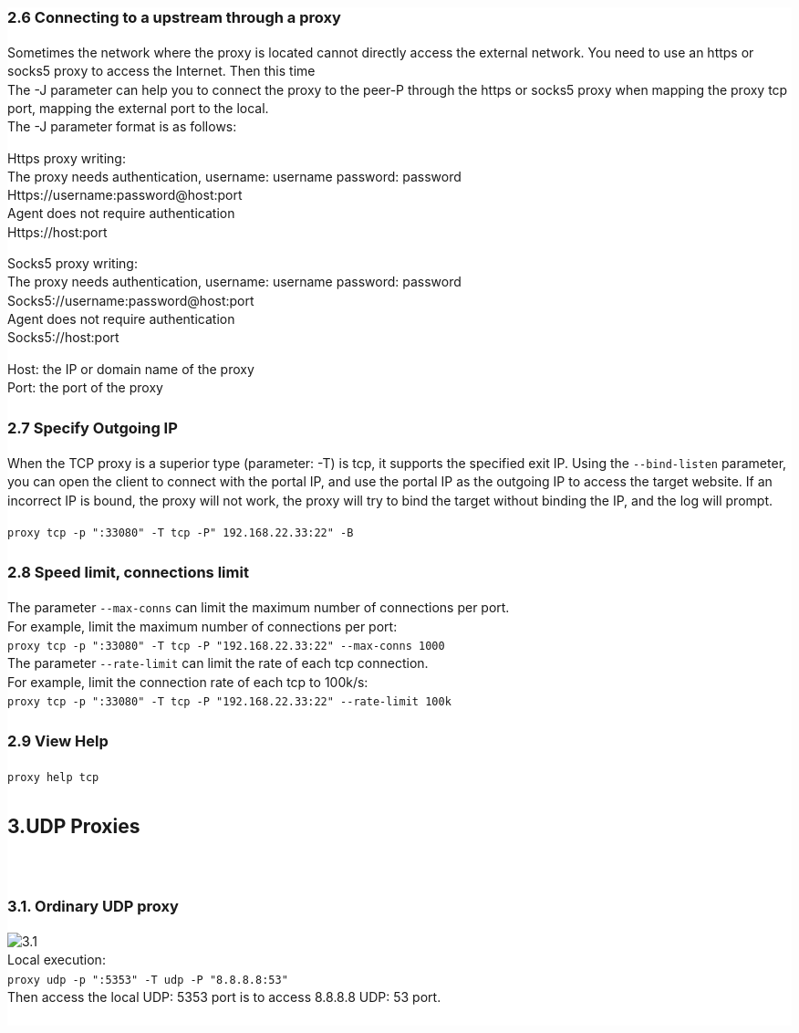 ### 2.6 Connecting to a upstream through a proxy  
Sometimes the network where the proxy is located cannot directly access the external network. You need to use an https or socks5 proxy to access the Internet. Then this time  
The -J parameter can help you to connect the proxy to the peer-P through the https or socks5 proxy when mapping the proxy tcp port, mapping the external port to the local.  
The -J parameter format is as follows:  

Https proxy writing:  
The proxy needs authentication, username: username password: password  
Https://username:password@host:port  
Agent does not require authentication  
Https://host:port  

Socks5 proxy writing:  
The proxy needs authentication, username: username password: password  
Socks5://username:password@host:port  
Agent does not require authentication  
Socks5://host:port  

Host: the IP or domain name of the proxy  
Port: the port of the proxy  

### 2.7 Specify Outgoing IP
When the TCP proxy is a superior type (parameter: -T) is tcp, it supports the specified exit IP. Using the `--bind-listen` parameter, you can open the client to connect with the portal IP, and use the portal IP as the outgoing IP to access the target website. If an incorrect IP is bound, the proxy will not work, the proxy will try to bind the target without binding the IP, and the log will prompt.

`proxy tcp -p ":33080" -T tcp -P" 192.168.22.33:22" -B`

### 2.8 Speed ​​limit, connections limit

The parameter `--max-conns` can limit the maximum number of connections per port.  
For example, limit the maximum number of connections per port:  
`proxy tcp -p ":33080" -T tcp -P "192.168.22.33:22" --max-conns 1000`  
The parameter `--rate-limit` can limit the rate of each tcp connection.  
For example, limit the connection rate of each tcp to 100k/s:  
`proxy tcp -p ":33080" -T tcp -P "192.168.22.33:22" --rate-limit 100k`  

### 2.9 View Help
`proxy help tcp`  

## 3.UDP Proxies  
    
### 3.1. Ordinary UDP proxy  
![3.1](https://raw.githubusercontent.com/snail007/goproxy/masterhttps://raw.githubusercontent.com/snail007/goproxy/master/doc/images/udp-1.png)  
Local execution:  
`proxy udp -p ":5353" -T udp -P "8.8.8.8:53"`  
Then access the local UDP: 5353 port is to access 8.8.8.8 UDP: 53 port.  
  